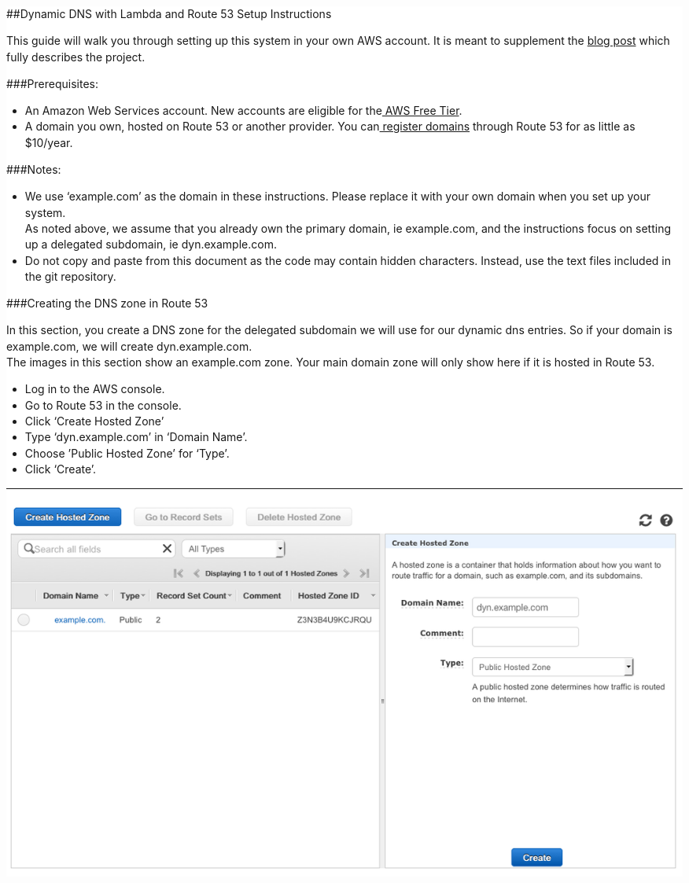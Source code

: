 ##Dynamic DNS with Lambda and Route 53 Setup Instructions

This guide will walk you through setting up this system in your own AWS account.
It is meant to supplement the [blog post](https://medium.com/aws-activate-startup-blog/building-a-serverless-dynamic-dns-system-with-aws-a32256f0a1d8) which fully describes the project. 

###Prerequisites:

* An Amazon Web Services account.  New accounts are eligible for the[ AWS Free Tier](https://aws.amazon.com/free/).
* A domain you own, hosted on Route 53 or another provider.  You can[ register domains](https://aws.amazon.com/about-aws/whats-new/2014/07/31/amazon-route-53-announces-domain-name-registration-geo-routing-and-lower-pricing/) through Route 53 for as little as $10/year.  

###Notes:
* We use ‘example.com’ as the domain in these instructions.  Please replace it with your own domain when you set up your system.  
As noted above, we assume that you already own the primary domain, ie example.com, and the instructions focus on setting up a delegated subdomain, ie dyn.example.com.  
* Do not copy and paste from this document as the code may contain hidden characters.  Instead, use the text files included in the git repository.  


###Creating the DNS zone in Route 53

In this section, you create a DNS zone for the delegated subdomain we will use for our dynamic dns entries.  So if your domain is example.com, we will create dyn.example.com.  
The images in this section show an example.com zone.  Your main domain zone will only show here if it is hosted in Route 53.

* Log in to the AWS console.
* Go to Route 53 in the console.
* Click ‘Create Hosted Zone’
* Type ‘dyn.example.com’ in ‘Domain Name’.
* Choose ’Public Hosted Zone’ for ‘Type’.
* Click ‘Create’.

* * *


![image alt text](./Setup_Instruction_Images/image_0.png)
